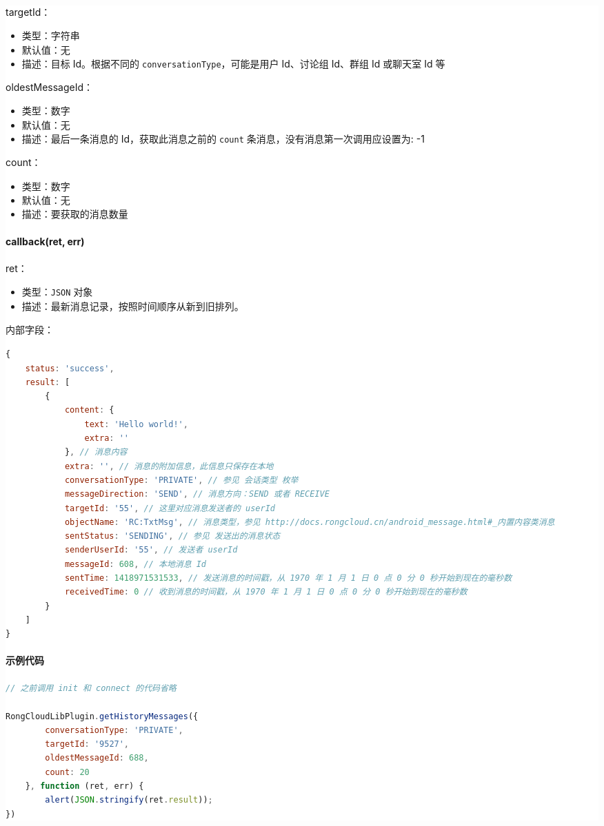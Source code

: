 targetId：

- 类型：字符串
- 默认值：无
- 描述：目标 Id。根据不同的 `conversationType`，可能是用户 Id、讨论组 Id、群组 Id 或聊天室 Id 等

oldestMessageId：

- 类型：数字
- 默认值：无
- 描述：最后一条消息的 Id，获取此消息之前的 `count` 条消息，没有消息第一次调用应设置为: -1

count：

- 类型：数字
- 默认值：无
- 描述：要获取的消息数量

#### callback(ret, err)

ret：

- 类型：`JSON` 对象
- 描述：最新消息记录，按照时间顺序从新到旧排列。

内部字段：

```js
{
	status: 'success',
	result: [
		{
			content: {
				text: 'Hello world!',
				extra: ''
			}, // 消息内容
            extra: '', // 消息的附加信息，此信息只保存在本地
			conversationType: 'PRIVATE', // 参见 会话类型 枚举
			messageDirection: 'SEND', // 消息方向：SEND 或者 RECEIVE
			targetId: '55', // 这里对应消息发送者的 userId
			objectName: 'RC:TxtMsg', // 消息类型，参见 http://docs.rongcloud.cn/android_message.html#_内置内容类消息
			sentStatus: 'SENDING', // 参见 发送出的消息状态
			senderUserId: '55', // 发送者 userId
			messageId: 608, // 本地消息 Id
			sentTime: 1418971531533, // 发送消息的时间戳，从 1970 年 1 月 1 日 0 点 0 分 0 秒开始到现在的毫秒数
			receivedTime: 0 // 收到消息的时间戳，从 1970 年 1 月 1 日 0 点 0 分 0 秒开始到现在的毫秒数
		}
	]
}
```

#### 示例代码

```js
// 之前调用 init 和 connect 的代码省略

RongCloudLibPlugin.getHistoryMessages({
		conversationType: 'PRIVATE',
		targetId: '9527',
		oldestMessageId: 688,
		count: 20
	}, function (ret, err) {
		alert(JSON.stringify(ret.result));
})
```
